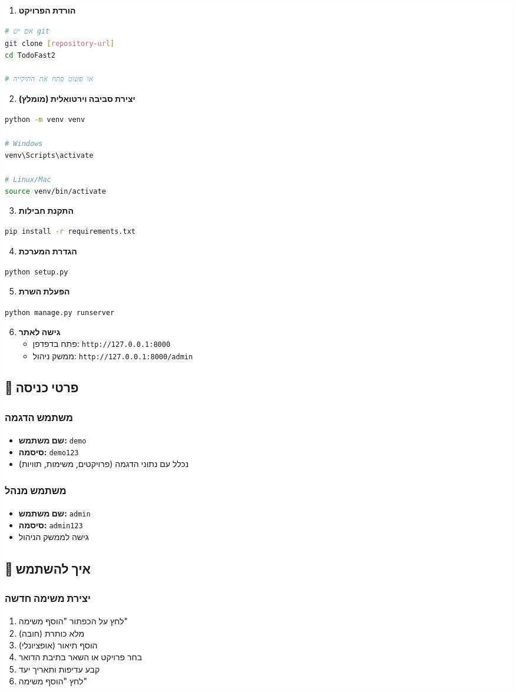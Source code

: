 1. **הורדת הפרויקט**
```bash
# אם יש git
git clone [repository-url]
cd TodoFast2

# או פשוט פתח את התיקייה
```

2. **יצירת סביבה וירטואלית (מומלץ)**
```bash
python -m venv venv

# Windows
venv\Scripts\activate

# Linux/Mac
source venv/bin/activate
```

3. **התקנת חבילות**
```bash
pip install -r requirements.txt
```

4. **הגדרת המערכת**
```bash
python setup.py
```

5. **הפעלת השרת**
```bash
python manage.py runserver
```

6. **גישה לאתר**
   - פתח בדפדפן: `http://127.0.0.1:8000`
   - ממשק ניהול: `http://127.0.0.1:8000/admin`

## 👤 פרטי כניסה

### משתמש הדגמה
- **שם משתמש:** `demo`
- **סיסמה:** `demo123`
- נכלל עם נתוני הדגמה (פרויקטים, משימות, תוויות)

### משתמש מנהל
- **שם משתמש:** `admin`
- **סיסמה:** `admin123`
- גישה לממשק הניהול

## 🎯 איך להשתמש

### יצירת משימה חדשה
1. לחץ על הכפתור "הוסף משימה" 
2. מלא כותרת (חובה)
3. הוסף תיאור (אופציונלי)
4. בחר פרויקט או השאר בתיבת הדואר
5. קבע עדיפות ותאריך יעד
6. לחץ "הוסף משימה"
